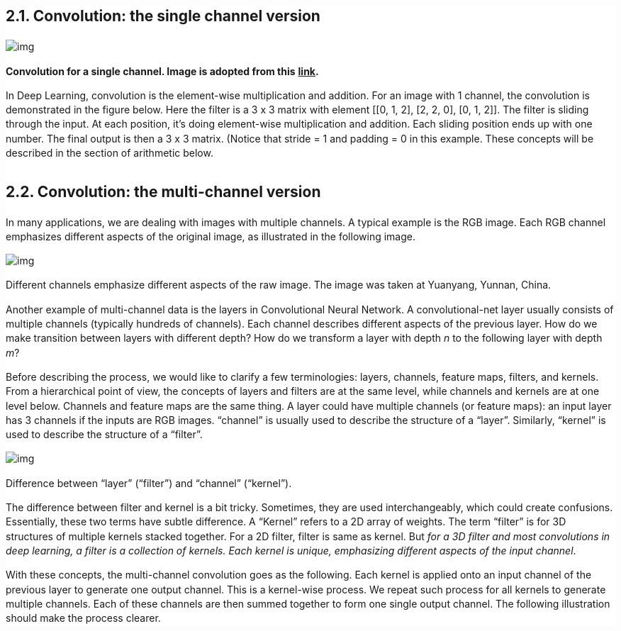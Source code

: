 ## 2.1. Convolution: the single channel version

![img](https://miro.medium.com/max/1000/1*hKkrLnzObzGtn7oeV4QRmA.gif)

**Convolution for a single channel. Image is adopted from this** [**link**](https://towardsdatascience.com/intuitively-understanding-convolutions-for-deep-learning-1f6f42faee1)**.**

In Deep Learning, convolution is the element-wise multiplication and addition. For an image with 1 channel, the convolution is demonstrated in the figure below. Here the filter is a 3 x 3 matrix with element [[0, 1, 2], [2, 2, 0], [0, 1, 2]]. The filter is sliding through the input. At each position, it’s doing element-wise multiplication and addition. Each sliding position ends up with one number. The final output is then a 3 x 3 matrix. (Notice that stride = 1 and padding = 0 in this example. These concepts will be described in the section of arithmetic below.

## 2.2. Convolution: the multi-channel version

In many applications, we are dealing with images with multiple channels. A typical example is the RGB image. Each RGB channel emphasizes different aspects of the original image, as illustrated in the following image.

![img](https://miro.medium.com/max/2000/1*MYRZIZgi5VLntuCZ85DdoA.png)

Different channels emphasize different aspects of the raw image. The image was taken at Yuanyang, Yunnan, China.

Another example of multi-channel data is the layers in Convolutional Neural Network. A convolutional-net layer usually consists of multiple channels (typically hundreds of channels). Each channel describes different aspects of the previous layer. How do we make transition between layers with different depth? How do we transform a layer with depth *n* to the following layer with depth *m*?

Before describing the process, we would like to clarify a few terminologies: layers, channels, feature maps, filters, and kernels. From a hierarchical point of view, the concepts of layers and filters are at the same level, while channels and kernels are at one level below. Channels and feature maps are the same thing. A layer could have multiple channels (or feature maps): an input layer has 3 channels if the inputs are RGB images. “channel” is usually used to describe the structure of a “layer”. Similarly, “kernel” is used to describe the structure of a “filter”.

![img](https://miro.medium.com/max/1000/1*NCDUVdTGF3hu6zrzdYFqJA.png)

Difference between “layer” (“filter”) and “channel” (“kernel”).

The difference between filter and kernel is a bit tricky. Sometimes, they are used interchangeably, which could create confusions. Essentially, these two terms have subtle difference. A “Kernel” refers to a 2D array of weights. The term “filter” is for 3D structures of multiple kernels stacked together. For a 2D filter, filter is same as kernel. But *for a 3D filter and most convolutions in deep learning, a filter is a collection of kernels. Each kernel is unique, emphasizing different aspects of the input channel*.

With these concepts, the multi-channel convolution goes as the following. Each kernel is applied onto an input channel of the previous layer to generate one output channel. This is a kernel-wise process. We repeat such process for all kernels to generate multiple channels. Each of these channels are then summed together to form one single output channel. The following illustration should make the process clearer.
